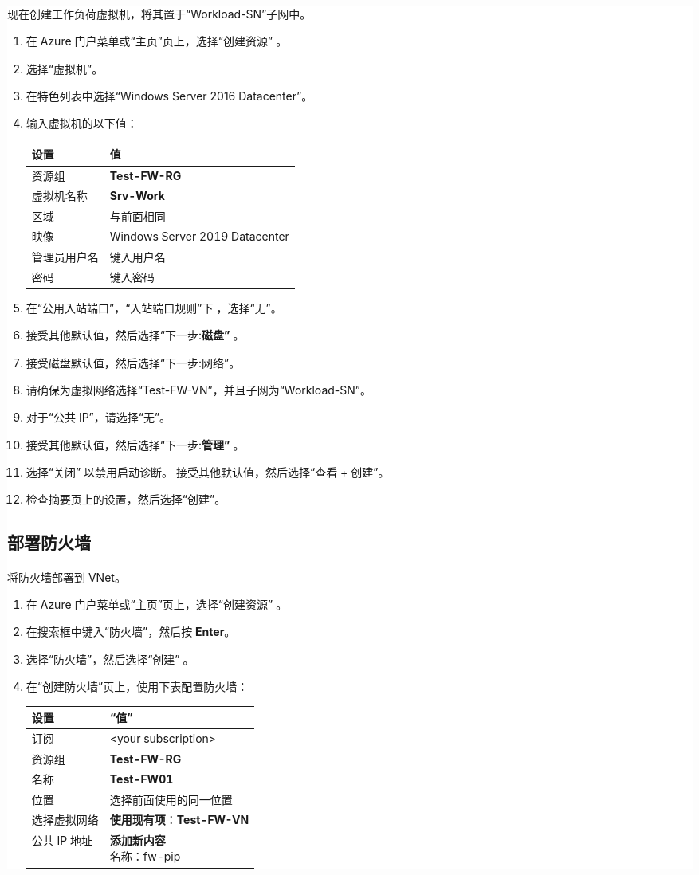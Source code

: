 现在创建工作负荷虚拟机，将其置于“Workload-SN”子网中。



1. 在 Azure 门户菜单或“主页”页上，选择“创建资源” 。
2. 选择“虚拟机”。
3. 在特色列表中选择“Windows Server 2016 Datacenter”。
4. 输入虚拟机的以下值：



   |设置  |值  |
   |---------|---------|
   |资源组     |**Test-FW-RG**|
   |虚拟机名称     |**Srv-Work**|
   |区域     |与前面相同|
   |映像|Windows Server 2019 Datacenter|
   |管理员用户名     |键入用户名|
   |密码     |键入密码|

4. 在“公用入站端口”，“入站端口规则”下 ，选择“无”。
6. 接受其他默认值，然后选择“下一步:**磁盘”** 。
7. 接受磁盘默认值，然后选择“下一步:网络”。
8. 请确保为虚拟网络选择“Test-FW-VN”，并且子网为“Workload-SN”。
9. 对于“公共 IP”，请选择“无”。 
11. 接受其他默认值，然后选择“下一步:**管理”** 。
12. 选择“关闭”  以禁用启动诊断。 接受其他默认值，然后选择“查看 + 创建”。
13. 检查摘要页上的设置，然后选择“创建”。

## <a name="deploy-the-firewall"></a>部署防火墙

将防火墙部署到 VNet。

1. 在 Azure 门户菜单或“主页”页上，选择“创建资源” 。
2. 在搜索框中键入“防火墙”，然后按 **Enter**。
3. 选择“防火墙”，然后选择“创建” 。
4. 在“创建防火墙”页上，使用下表配置防火墙：

   |设置  |“值”  |
   |---------|---------|
   |订阅     |\<your subscription\>|
   |资源组     |**Test-FW-RG** |
   |名称     |**Test-FW01**|
   |位置     |选择前面使用的同一位置|
   |选择虚拟网络     |**使用现有项**：**Test-FW-VN**|
   |公共 IP 地址     |**添加新内容**<br />名称：fw-pip|
